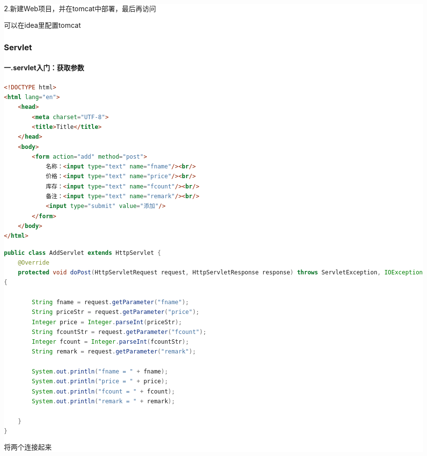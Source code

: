 2.新建Web项目，并在tomcat中部署，最后再访问



可以在idea里配置tomcat



### Servlet

#### 一.servlet入门：获取参数

```html
<!DOCTYPE html>
<html lang="en">
    <head>
        <meta charset="UTF-8">
        <title>Title</title>
    </head>
    <body>
        <form action="add" method="post">
            名称：<input type="text" name="fname"/><br/>
            价格：<input type="text" name="price"/><br/>
            库存：<input type="text" name="fcount"/><br/>
            备注：<input type="text" name="remark"/><br/>
            <input type="submit" value="添加"/>
        </form>
    </body>
</html>
```



```java
public class AddServlet extends HttpServlet {
    @Override
    protected void doPost(HttpServletRequest request, HttpServletResponse response) throws ServletException, IOException {

        String fname = request.getParameter("fname");
        String priceStr = request.getParameter("price");
        Integer price = Integer.parseInt(priceStr);
        String fcountStr = request.getParameter("fcount");
        Integer fcount = Integer.parseInt(fcountStr);
        String remark = request.getParameter("remark");

        System.out.println("fname = " + fname);
        System.out.println("price = " + price);
        System.out.println("fcount = " + fcount);
        System.out.println("remark = " + remark);

    }
}
```

将两个连接起来
